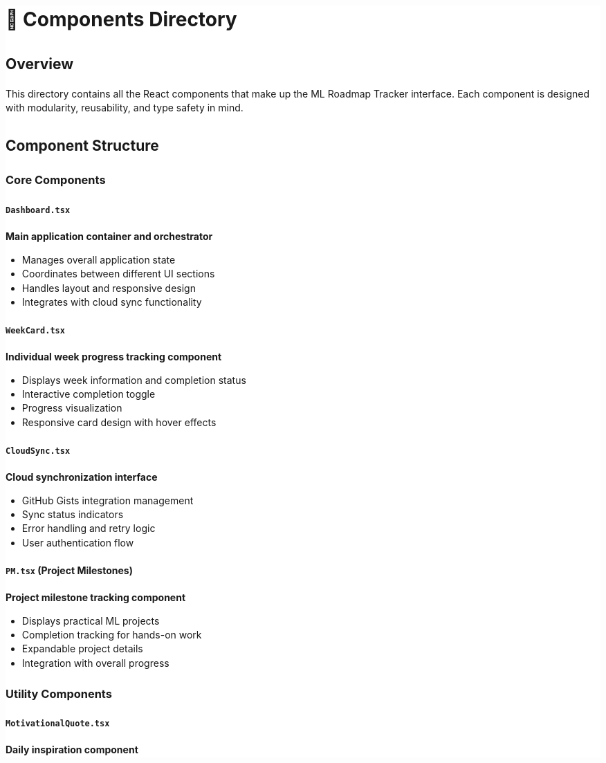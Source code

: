 # 🧩 Components Directory

## Overview

This directory contains all the React components that make up the ML Roadmap Tracker interface. Each component is designed with modularity, reusability, and type safety in mind.

## Component Structure

### Core Components

#### `Dashboard.tsx`

**Main application container and orchestrator**

- Manages overall application state
- Coordinates between different UI sections
- Handles layout and responsive design
- Integrates with cloud sync functionality

#### `WeekCard.tsx`

**Individual week progress tracking component**

- Displays week information and completion status
- Interactive completion toggle
- Progress visualization
- Responsive card design with hover effects

#### `CloudSync.tsx`

**Cloud synchronization interface**

- GitHub Gists integration management
- Sync status indicators
- Error handling and retry logic
- User authentication flow

#### `PM.tsx` (Project Milestones)

**Project milestone tracking component**

- Displays practical ML projects
- Completion tracking for hands-on work
- Expandable project details
- Integration with overall progress

### Utility Components

#### `MotivationalQuote.tsx`

**Daily inspiration component**
